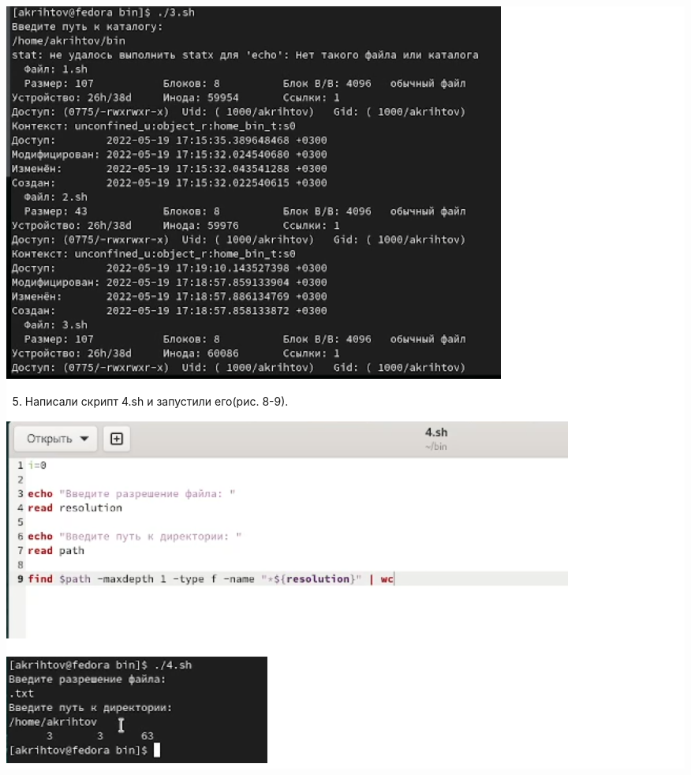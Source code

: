 ![Результат работы скрипта](image/6.png)

5. Написали скрипт 4.sh и запустили его(рис. 8-9).

![Скрипт 4.sh](image/7.png)

![Результат работы скрипта](image/8.png)
